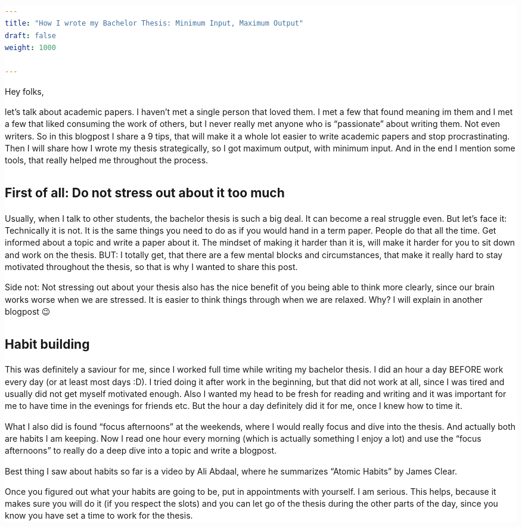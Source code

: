 ```yaml
---
title: "How I wrote my Bachelor Thesis: Minimum Input, Maximum Output"
draft: false
weight: 1000

---
```


Hey folks,

let’s talk about academic papers. 
I haven’t met a single person that loved them. I met a few that found meaning im them and I met a few that liked consuming the work of others, but I never really met anyone who is “passionate” about writing them. Not even writers. So in this blogpost I share a 9 tips, that will make it a whole lot easier to write academic papers and stop procrastinating. Then I will share how I wrote my thesis strategically, so I got maximum output, with minimum input. And in the end I mention some tools, that really helped me throughout the process.

## First of all: Do not stress out about it too much

Usually, when I talk to other students, the bachelor thesis is such a big deal. It can become a real struggle even. But let’s face it: Technically it is not. It is the same things you need to do as if you would hand in a term paper. People do that all the time. Get informed about a topic and write a paper about it. The mindset of making it harder than it is, will make it harder for you to sit down and work on the thesis. BUT: I totally get, that there are a few mental blocks and circumstances, that make it really hard to stay motivated throughout the thesis, so that is why I wanted to share this post.

Side not: Not stressing out about your thesis also has the nice benefit of you being able to think more clearly, since our brain works worse when we are stressed. It is easier to think things through when we are relaxed. Why? I will explain in another blogpost 😉

## Habit building

This was definitely a saviour for me, since I worked full time while writing my bachelor thesis. I did an hour a day BEFORE work every day (or at least most days :D). I tried doing it after work in the beginning, but that did not work at all, since I was tired and usually did not get myself motivated enough. Also I wanted my head to be fresh for reading and writing and it was important for me to have time in the evenings for friends etc. But the hour a day definitely did it for me, once I knew how to time it.

What I also did is found “focus afternoons” at the weekends, where I would really focus and dive into the thesis. And actually both are habits I am keeping. Now I read one hour every morning (which is actually something I enjoy a lot) and use the “focus afternoons” to really do a deep dive into a topic and write a blogpost.

Best thing I saw about habits so far is a video by Ali Abdaal, where he summarizes “Atomic Habits” by James Clear.

Once you figured out what your habits are going to be, put in appointments with yourself. I am serious. This helps, because it makes sure you will do it (if you respect the slots) and you can let go of the thesis during the other parts of the day, since you know you have set a time to work for the thesis.
